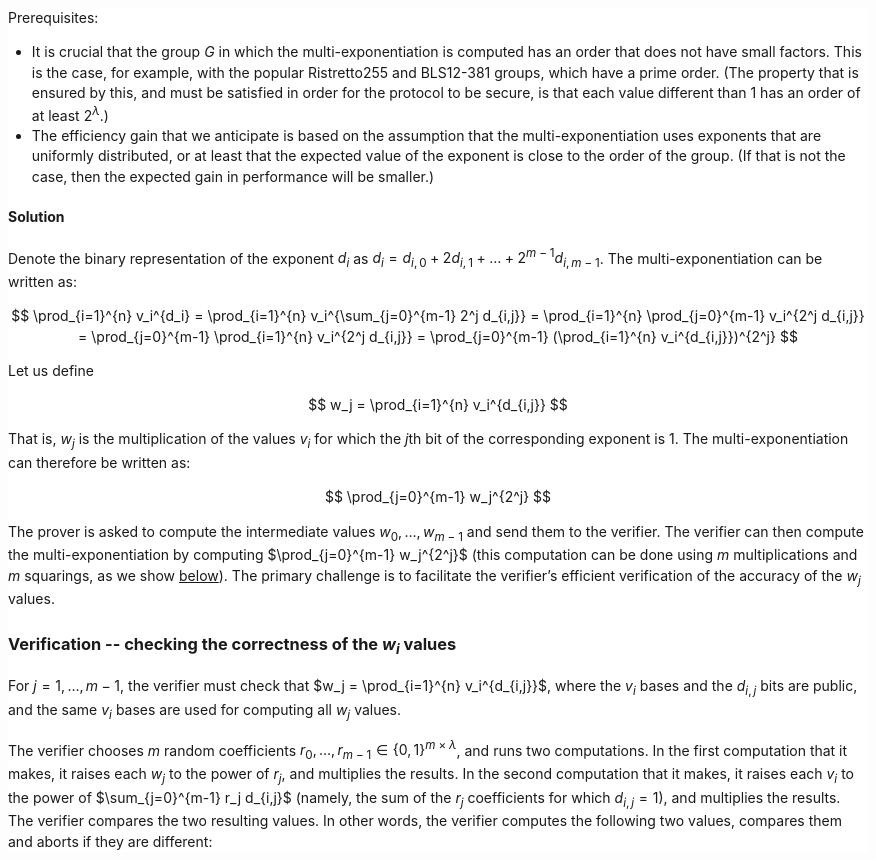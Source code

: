 Prerequisites:

* It is crucial that the group $G$ in which the multi-exponentiation is computed has an order that does not have small factors. This is the case, for example, with the popular Ristretto255 and BLS12-381 groups, which have a prime order. (The property that is ensured by this, and must be satisfied in order for the protocol to be secure, is that each value different than $1$ has an order of at least $2^{\lambda}$.)
* The efficiency gain that we anticipate is based on the assumption that the multi-exponentiation uses exponents that are uniformly distributed, or at least that the expected value of the exponent is close to the order of the group. (If that is not the case, then the expected gain in performance will be smaller.)

#### Solution

Denote the binary representation of the exponent $d_i$ as $d_i = d_{i,0} + 2d_{i,1} + \ldots + 2^{m-1}d_{i,m-1}$. The multi-exponentiation can be written as:

$$
\prod_{i=1}^{n} v_i^{d_i} = \prod_{i=1}^{n} v_i^{\sum_{j=0}^{m-1} 2^j d_{i,j}} = \prod_{i=1}^{n} \prod_{j=0}^{m-1} v_i^{2^j d_{i,j}} = \prod_{j=0}^{m-1} \prod_{i=1}^{n} v_i^{2^j d_{i,j}}
    = \prod_{j=0}^{m-1} (\prod_{i=1}^{n} v_i^{d_{i,j}})^{2^j}
$$
    
Let us define 

$$
w_j = \prod_{i=1}^{n} v_i^{d_{i,j}}
$$

That is, $w_j$ is the multiplication of the values $v_i$ for which the $j$th bit of the corresponding exponent is 1. 
The multi-exponentiation can therefore be written as:

$$
\prod_{j=0}^{m-1} w_j^{2^j}
$$

The prover is asked to compute the intermediate values $w_0,\ldots,w_{m-1}$ and send them to the verifier. The verifier can then compute the multi-exponentiation by computing $\prod_{j=0}^{m-1} w_j^{2^j}$ (this computation can be done using $m$ multiplications and $m$ squarings, as we show [below](#More-details-about-the-overhead)). The primary challenge is to facilitate the verifier’s efficient verification of the accuracy of the $w_j$ values.

### Verification -- checking the correctness of the $w_i$ values

For $j=1,\ldots,m-1$, the verifier must check that $w_j = \prod_{i=1}^{n} v_i^{d_{i,j}}$, where the $v_i$ bases and the $d_{i,j}$ bits are public, and the same $v_i$ bases are used for computing all $w_j$ values.

The verifier chooses $m$ random coefficients $r_0,\ldots,r_{m-1} \in \{ 0,1\}^{m\times \lambda}$, and runs two computations. In the first computation that it makes, it raises each $w_j$ to the power of $r_j$, and multiplies the results. In the second computation that it makes, it raises each $v_i$ to the power of $\sum_{j=0}^{m-1} r_j d_{i,j}$ (namely, the sum of the $r_j$ coefficients for which $d_{i,j}=1$), and multiplies the results. The verifier compares the two resulting values.
In other words, the verifier computes the following two values, compares them and aborts if they are different:
